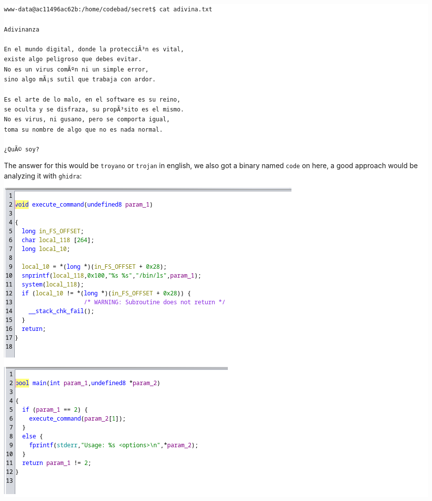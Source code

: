 ```
www-data@ac11496ac62b:/home/codebad/secret$ cat adivina.txt

Adivinanza

En el mundo digital, donde la protecciÃ³n es vital,
existe algo peligroso que debes evitar.
No es un virus comÃºn ni un simple error,
sino algo mÃ¡s sutil que trabaja con ardor.

Es el arte de lo malo, en el software es su reino,
se oculta y se disfraza, su propÃ³sito es el mismo.
No es virus, ni gusano, pero se comporta igual,
toma su nombre de algo que no es nada normal.

¿QuÃ© soy?
```

The answer for this would be `troyano` or `trojan` in english, we also got a binary named `code` on here, a good approach would be analyzing it with `ghidra`:


![Pasted image 20250604165318.png](../../IMAGES/Pasted%20image%2020250604165318.png)

![Pasted image 20250604165325.png](../../IMAGES/Pasted%20image%2020250604165325.png)
